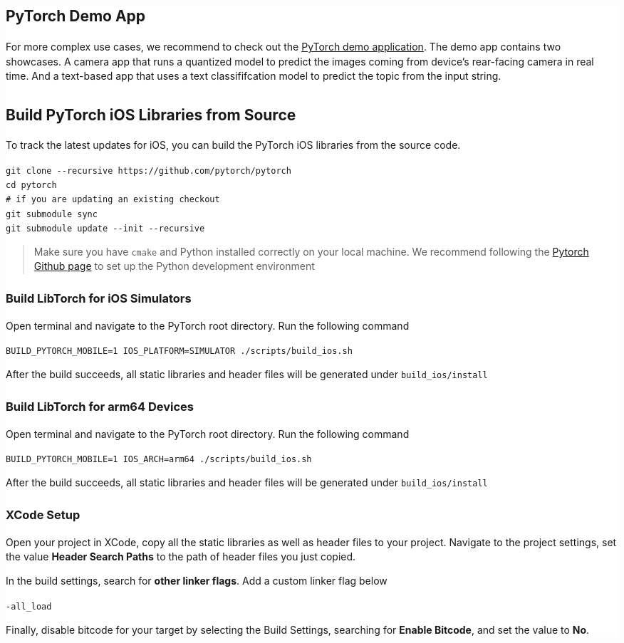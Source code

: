 ## PyTorch Demo App

For more complex use cases, we recommend to check out the [PyTorch demo application](https://github.com/pytorch/ios-demo-app). The demo app contains two showcases. A camera app that runs a quantized model to predict the images coming from device’s rear-facing camera in real time. And a text-based app that uses a text classififcation model to predict the topic from the input string.

## Build PyTorch iOS Libraries from Source

To track the latest updates for iOS, you can build the PyTorch iOS libraries from the source code.

```
git clone --recursive https://github.com/pytorch/pytorch
cd pytorch
# if you are updating an existing checkout
git submodule sync
git submodule update --init --recursive
```

> Make sure you have `cmake` and Python installed correctly on your local machine. We recommend following the [Pytorch Github page](https://github.com/pytorch/pytorch) to set up the Python development environment

### Build LibTorch for iOS Simulators

Open terminal and navigate to the PyTorch root directory. Run the following command

```
BUILD_PYTORCH_MOBILE=1 IOS_PLATFORM=SIMULATOR ./scripts/build_ios.sh
```
After the build succeeds, all static libraries and header files will be generated under `build_ios/install`

### Build LibTorch for arm64 Devices

Open terminal and navigate to the PyTorch root directory. Run the following command

```
BUILD_PYTORCH_MOBILE=1 IOS_ARCH=arm64 ./scripts/build_ios.sh
```
After the build succeeds, all static libraries and header files will be generated under `build_ios/install`

### XCode Setup

Open your project in XCode, copy all the static libraries as well as header files to your project. Navigate to the project settings, set the value **Header Search Paths** to the path of header files you just copied.

In the build settings, search for **other linker flags**.  Add a custom linker flag below

```
-all_load
```
 Finally, disable bitcode for your target by selecting the Build Settings, searching for **Enable Bitcode**, and set the value to **No**.
